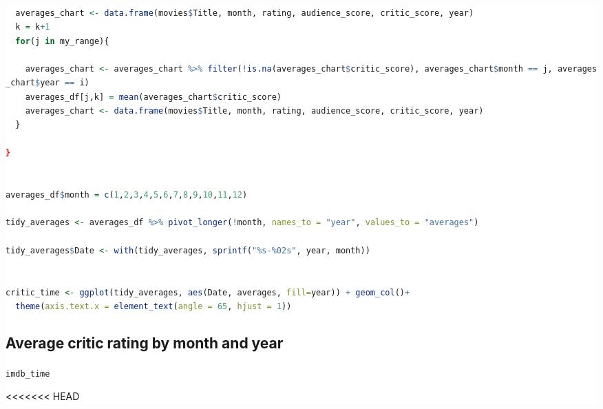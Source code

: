 ```r
  averages_chart <- data.frame(movies$Title, month, rating, audience_score, critic_score, year)
  k = k+1
  for(j in my_range){
    
    averages_chart <- averages_chart %>% filter(!is.na(averages_chart$critic_score), averages_chart$month == j, averages_chart$year == i)
    averages_df[j,k] = mean(averages_chart$critic_score)
    averages_chart <- data.frame(movies$Title, month, rating, audience_score, critic_score, year)
  }
    
}


averages_df$month = c(1,2,3,4,5,6,7,8,9,10,11,12)

tidy_averages <- averages_df %>% pivot_longer(!month, names_to = "year", values_to = "averages")

tidy_averages$Date <- with(tidy_averages, sprintf("%s-%02s", year, month))


critic_time <- ggplot(tidy_averages, aes(Date, averages, fill=year)) + geom_col()+ 
  theme(axis.text.x = element_text(angle = 65, hjust = 1)) 
```


## Average critic rating by month and year


```r
imdb_time
```

<<<<<<< HEAD